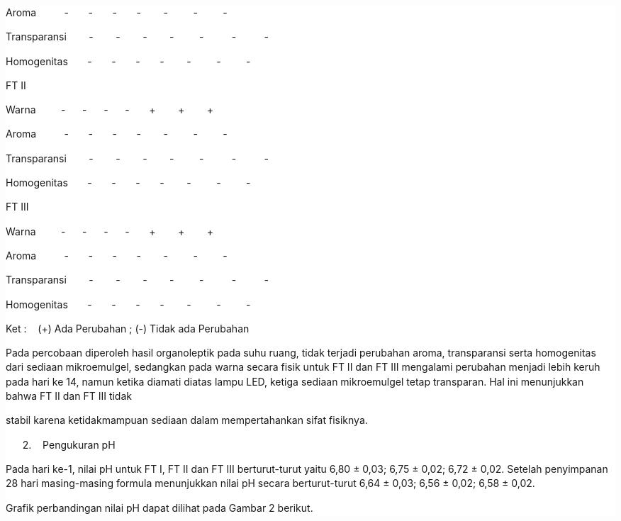 <p><span class="font6">Aroma &nbsp;&nbsp;&nbsp;&nbsp;&nbsp;&nbsp;&nbsp;&nbsp;&nbsp;- &nbsp;&nbsp;&nbsp;&nbsp;&nbsp;&nbsp;- &nbsp;&nbsp;&nbsp;&nbsp;&nbsp;&nbsp;- &nbsp;&nbsp;&nbsp;&nbsp;&nbsp;&nbsp;- &nbsp;&nbsp;&nbsp;&nbsp;&nbsp;&nbsp;&nbsp;- &nbsp;&nbsp;&nbsp;&nbsp;&nbsp;&nbsp;&nbsp;&nbsp;- &nbsp;&nbsp;&nbsp;&nbsp;&nbsp;&nbsp;&nbsp;&nbsp;-</span></p>
<p><span class="font6">Transparansi &nbsp;&nbsp;&nbsp;&nbsp;&nbsp;&nbsp;&nbsp;- &nbsp;&nbsp;&nbsp;&nbsp;&nbsp;&nbsp;&nbsp;- &nbsp;&nbsp;&nbsp;&nbsp;&nbsp;&nbsp;&nbsp;- &nbsp;&nbsp;&nbsp;&nbsp;&nbsp;&nbsp;&nbsp;- &nbsp;&nbsp;&nbsp;&nbsp;&nbsp;&nbsp;&nbsp;&nbsp;- &nbsp;&nbsp;&nbsp;&nbsp;&nbsp;&nbsp;&nbsp;&nbsp;&nbsp;- &nbsp;&nbsp;&nbsp;&nbsp;&nbsp;&nbsp;&nbsp;&nbsp;&nbsp;-</span></p>
<p><span class="font6">Homogenitas &nbsp;&nbsp;&nbsp;&nbsp;&nbsp;&nbsp;- &nbsp;&nbsp;&nbsp;&nbsp;&nbsp;&nbsp;- &nbsp;&nbsp;&nbsp;&nbsp;&nbsp;&nbsp;- &nbsp;&nbsp;&nbsp;&nbsp;&nbsp;&nbsp;- &nbsp;&nbsp;&nbsp;&nbsp;&nbsp;&nbsp;&nbsp;- &nbsp;&nbsp;&nbsp;&nbsp;&nbsp;&nbsp;&nbsp;&nbsp;- &nbsp;&nbsp;&nbsp;&nbsp;&nbsp;&nbsp;&nbsp;&nbsp;-</span></p></td></tr>
<tr><td style="vertical-align:top;">
<p><span class="font6">FT II</span></p></td><td style="vertical-align:bottom;">
<p><span class="font6">Warna &nbsp;&nbsp;&nbsp;&nbsp;&nbsp;&nbsp;&nbsp;&nbsp;- &nbsp;&nbsp;&nbsp;&nbsp;&nbsp;- &nbsp;&nbsp;&nbsp;&nbsp;&nbsp;- &nbsp;&nbsp;&nbsp;&nbsp;&nbsp;- &nbsp;&nbsp;&nbsp;&nbsp;&nbsp;&nbsp;+ &nbsp;&nbsp;&nbsp;&nbsp;&nbsp;&nbsp;&nbsp;+ &nbsp;&nbsp;&nbsp;&nbsp;&nbsp;&nbsp;&nbsp;+</span></p>
<p><span class="font6">Aroma &nbsp;&nbsp;&nbsp;&nbsp;&nbsp;&nbsp;&nbsp;&nbsp;&nbsp;- &nbsp;&nbsp;&nbsp;&nbsp;&nbsp;&nbsp;- &nbsp;&nbsp;&nbsp;&nbsp;&nbsp;&nbsp;- &nbsp;&nbsp;&nbsp;&nbsp;&nbsp;&nbsp;- &nbsp;&nbsp;&nbsp;&nbsp;&nbsp;&nbsp;&nbsp;- &nbsp;&nbsp;&nbsp;&nbsp;&nbsp;&nbsp;&nbsp;&nbsp;- &nbsp;&nbsp;&nbsp;&nbsp;&nbsp;&nbsp;&nbsp;&nbsp;-</span></p>
<p><span class="font6">Transparansi &nbsp;&nbsp;&nbsp;&nbsp;&nbsp;&nbsp;&nbsp;- &nbsp;&nbsp;&nbsp;&nbsp;&nbsp;&nbsp;&nbsp;- &nbsp;&nbsp;&nbsp;&nbsp;&nbsp;&nbsp;&nbsp;- &nbsp;&nbsp;&nbsp;&nbsp;&nbsp;&nbsp;&nbsp;- &nbsp;&nbsp;&nbsp;&nbsp;&nbsp;&nbsp;&nbsp;&nbsp;- &nbsp;&nbsp;&nbsp;&nbsp;&nbsp;&nbsp;&nbsp;&nbsp;&nbsp;- &nbsp;&nbsp;&nbsp;&nbsp;&nbsp;&nbsp;&nbsp;&nbsp;&nbsp;-</span></p>
<p><span class="font6">Homogenitas &nbsp;&nbsp;&nbsp;&nbsp;&nbsp;&nbsp;- &nbsp;&nbsp;&nbsp;&nbsp;&nbsp;&nbsp;- &nbsp;&nbsp;&nbsp;&nbsp;&nbsp;&nbsp;- &nbsp;&nbsp;&nbsp;&nbsp;&nbsp;&nbsp;- &nbsp;&nbsp;&nbsp;&nbsp;&nbsp;&nbsp;&nbsp;- &nbsp;&nbsp;&nbsp;&nbsp;&nbsp;&nbsp;&nbsp;&nbsp;- &nbsp;&nbsp;&nbsp;&nbsp;&nbsp;&nbsp;&nbsp;&nbsp;-</span></p></td></tr>
<tr><td style="vertical-align:top;">
<p><span class="font6">FT III</span></p></td><td style="vertical-align:bottom;">
<p><span class="font6">Warna &nbsp;&nbsp;&nbsp;&nbsp;&nbsp;&nbsp;&nbsp;&nbsp;- &nbsp;&nbsp;&nbsp;&nbsp;&nbsp;- &nbsp;&nbsp;&nbsp;&nbsp;&nbsp;- &nbsp;&nbsp;&nbsp;&nbsp;&nbsp;- &nbsp;&nbsp;&nbsp;&nbsp;&nbsp;&nbsp;+ &nbsp;&nbsp;&nbsp;&nbsp;&nbsp;&nbsp;&nbsp;+ &nbsp;&nbsp;&nbsp;&nbsp;&nbsp;&nbsp;&nbsp;+</span></p>
<p><span class="font6">Aroma &nbsp;&nbsp;&nbsp;&nbsp;&nbsp;&nbsp;&nbsp;&nbsp;&nbsp;- &nbsp;&nbsp;&nbsp;&nbsp;&nbsp;&nbsp;- &nbsp;&nbsp;&nbsp;&nbsp;&nbsp;&nbsp;- &nbsp;&nbsp;&nbsp;&nbsp;&nbsp;&nbsp;- &nbsp;&nbsp;&nbsp;&nbsp;&nbsp;&nbsp;&nbsp;- &nbsp;&nbsp;&nbsp;&nbsp;&nbsp;&nbsp;&nbsp;&nbsp;- &nbsp;&nbsp;&nbsp;&nbsp;&nbsp;&nbsp;&nbsp;&nbsp;-</span></p>
<p><span class="font6">Transparansi &nbsp;&nbsp;&nbsp;&nbsp;&nbsp;&nbsp;&nbsp;- &nbsp;&nbsp;&nbsp;&nbsp;&nbsp;&nbsp;&nbsp;- &nbsp;&nbsp;&nbsp;&nbsp;&nbsp;&nbsp;&nbsp;- &nbsp;&nbsp;&nbsp;&nbsp;&nbsp;&nbsp;&nbsp;- &nbsp;&nbsp;&nbsp;&nbsp;&nbsp;&nbsp;&nbsp;&nbsp;- &nbsp;&nbsp;&nbsp;&nbsp;&nbsp;&nbsp;&nbsp;&nbsp;&nbsp;- &nbsp;&nbsp;&nbsp;&nbsp;&nbsp;&nbsp;&nbsp;&nbsp;&nbsp;-</span></p>
<p><span class="font6">Homogenitas &nbsp;&nbsp;&nbsp;&nbsp;&nbsp;&nbsp;- &nbsp;&nbsp;&nbsp;&nbsp;&nbsp;&nbsp;- &nbsp;&nbsp;&nbsp;&nbsp;&nbsp;&nbsp;- &nbsp;&nbsp;&nbsp;&nbsp;&nbsp;&nbsp;- &nbsp;&nbsp;&nbsp;&nbsp;&nbsp;&nbsp;&nbsp;- &nbsp;&nbsp;&nbsp;&nbsp;&nbsp;&nbsp;&nbsp;&nbsp;- &nbsp;&nbsp;&nbsp;&nbsp;&nbsp;&nbsp;&nbsp;&nbsp;-</span></p>
<p><span class="font5">Ket : &nbsp;&nbsp;&nbsp;(+) Ada Perubahan ; (-) Tidak ada Perubahan</span></p></td></tr>
</table>
<p><span class="font7">Pada percobaan diperoleh hasil organoleptik pada suhu ruang, tidak terjadi perubahan aroma, transparansi serta homogenitas dari sediaan mikroemulgel, sedangkan pada warna secara fisik untuk FT II dan FT III mengalami perubahan menjadi lebih keruh pada hari ke 14, namun ketika diamati diatas lampu LED, ketiga sediaan mikroemulgel tetap transparan. Hal ini menunjukkan bahwa FT II dan FT III tidak</span></p>
<p><span class="font7">stabil karena ketidakmampuan sediaan dalam mempertahankan sifat fisiknya.</span></p>
<ul style="list-style:none;"><li>
<p><span class="font7">2. &nbsp;&nbsp;&nbsp;Pengukuran pH</span></p></li></ul>
<p><span class="font7">Pada hari ke-1, nilai pH untuk FT I, FT II dan FT III berturut-turut yaitu 6,80 ± 0,03; 6,75 ± 0,02; 6,72 ± 0,02. Setelah penyimpanan 28 hari masing-masing formula menunjukkan nilai pH secara berturut-turut 6,64 ± 0,03; 6,56 ± 0,02; 6,58 ± 0,02.</span></p>
<p><span class="font7">Grafik perbandingan nilai pH dapat dilihat pada Gambar 2 berikut.</span></p>
